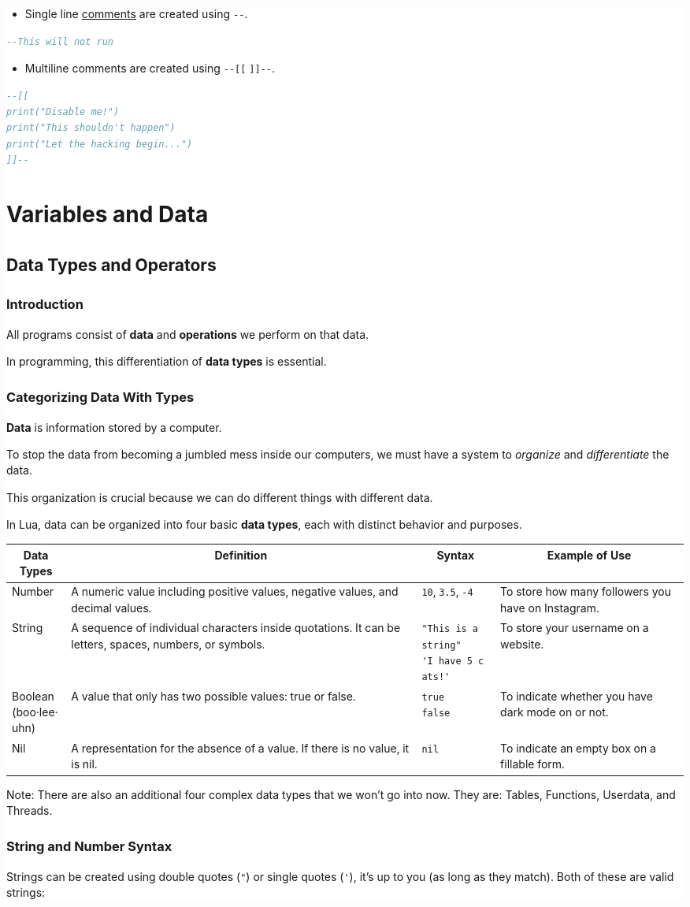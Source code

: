 - Single line [comments](https://www.codecademy.com/resources/docs/lua/comments) are created using `--`.

```lua
--This will not run
```

- Multiline comments are created using `--[[` `]]--`.

```lua
--[[ 
print("Disable me!")
print("This shouldn't happen")
print("Let the hacking begin...")
]]--
```

# Variables and Data

## Data Types and Operators

### Introduction
All programs consist of **data** and **operations** we perform on that data.

In programming, this differentiation of **data types** is essential.

### Categorizing Data With Types
**Data** is information stored by a computer.

To stop the data from becoming a jumbled mess inside our computers, we must have a system to _organize_ and _differentiate_ the data.

This organization is crucial because we can do different things with different data.

In Lua, data can be organized into four basic **data types**, each with distinct behavior and purposes.

|Data Types|Definition|Syntax|Example of Use|
|---|---|---|---|
|Number|A numeric value including positive values, negative values, and decimal values.|`10`, `3.5`, `-4`|To store how many followers you have on Instagram.|
|String|A sequence of individual characters inside quotations. It can be letters, spaces, numbers, or symbols.|`"This is a string"`  <br>`'I have 5 cats!'`|To store your username on a website.|
|Boolean  <br>(boo·lee·uhn)|A value that only has two possible values: true or false.|`true`  <br>`false`|To indicate whether you have dark mode on or not.|
|Nil|A representation for the absence of a value. If there is no value, it is nil.|`nil`|To indicate an empty box on a fillable form.|

Note: There are also an additional four complex data types that we won’t go into now. They are: Tables, Functions, Userdata, and Threads.

### String and Number Syntax
Strings can be created using double quotes (`"`) or single quotes (`'`), it’s up to you (as long as they match). Both of these are valid strings:
